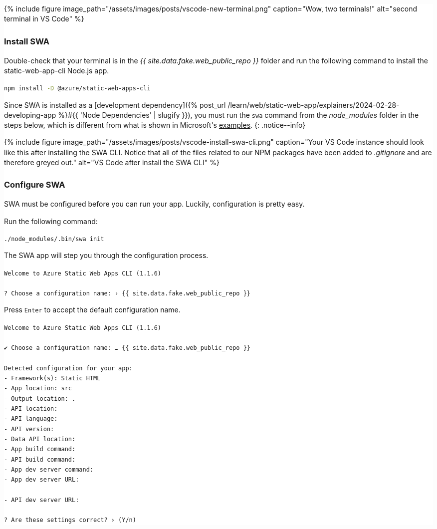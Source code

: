 {% include figure image_path="/assets/images/posts/vscode-new-terminal.png" caption="Wow, two terminals!" alt="second terminal in VS Code" %}

### Install SWA

Double-check that your terminal is in the *{{ site.data.fake.web_public_repo }}* folder and run the following command to install the static-web-app-cli Node.js app.

``` bash
npm install -D @azure/static-web-apps-cli
```

Since SWA is installed as a [development dependency]({% post_url /learn/web/static-web-app/explainers/2024-02-28-developing-app %}#{{ 'Node Dependencies' | slugify }}), you must run the `swa` command from the *node_modules* folder in the steps below, which is different from what is shown in Microsoft's [examples](https://learn.microsoft.com/en-us/azure/static-web-apps/local-development#get-started).
{: .notice--info}

{% include figure image_path="/assets/images/posts/vscode-install-swa-cli.png" caption="Your VS Code instance should look like this after installing the SWA CLI. Notice that all of the files related to our NPM packages have been added to *.gitignore* and are therefore greyed out." alt="VS Code after install the SWA CLI" %}

### Configure SWA

SWA must be configured before you can run your app. Luckily, configuration is pretty easy.

Run the following command:

``` bash
./node_modules/.bin/swa init
```

The SWA app will step you through the configuration process.

```
Welcome to Azure Static Web Apps CLI (1.1.6)

? Choose a configuration name: › {{ site.data.fake.web_public_repo }}
```

Press `Enter` to accept the default configuration name.

```
Welcome to Azure Static Web Apps CLI (1.1.6)

✔ Choose a configuration name: … {{ site.data.fake.web_public_repo }}

Detected configuration for your app:
- Framework(s): Static HTML
- App location: src
- Output location: .
- API location: 
- API language: 
- API version: 
- Data API location: 
- App build command: 
- API build command: 
- App dev server command: 
- App dev server URL: 

- API dev server URL: 

? Are these settings correct? › (Y/n)
```
